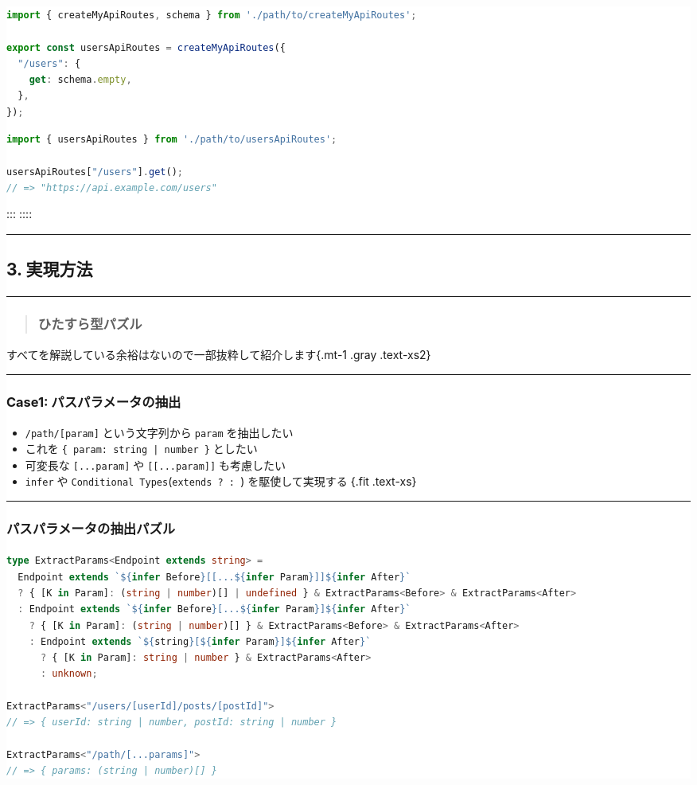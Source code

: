 ```ts {name="usersApiRoutes.ts" .text-xs}
import { createMyApiRoutes, schema } from './path/to/createMyApiRoutes';

export const usersApiRoutes = createMyApiRoutes({
  "/users": {
    get: schema.empty,
  },
});
```

```ts {name="hoge.ts" .text-xs}
import { usersApiRoutes } from './path/to/usersApiRoutes';

usersApiRoutes["/users"].get();
// => "https://api.example.com/users"
```

:::
::::

---



## 3. 実現方法

---



> ### ひたすら型パズル

すべてを解説している余裕はないので一部抜粋して紹介します{.mt-1 .gray .text-xs2}



---

### Case1: パスパラメータの抽出

- `/path/[param]` という文字列から `param` を抽出したい
- これを `{ param: string | number }` としたい
- 可変長な `[...param]` や `[[...param]]` も考慮したい
- `infer` や `Conditional Types`(`extends ? : `) を駆使して実現する
{.fit .text-xs}

---

### パスパラメータの抽出パズル

```ts
type ExtractParams<Endpoint extends string> =
  Endpoint extends `${infer Before}[[...${infer Param}]]${infer After}`
  ? { [K in Param]: (string | number)[] | undefined } & ExtractParams<Before> & ExtractParams<After>
  : Endpoint extends `${infer Before}[...${infer Param}]${infer After}`
    ? { [K in Param]: (string | number)[] } & ExtractParams<Before> & ExtractParams<After>
    : Endpoint extends `${string}[${infer Param}]${infer After}`
      ? { [K in Param]: string | number } & ExtractParams<After>
      : unknown;

ExtractParams<"/users/[userId]/posts/[postId]">
// => { userId: string | number, postId: string | number }

ExtractParams<"/path/[...params]">
// => { params: (string | number)[] }
```


  [K in keyof PickRequired<T>]: T[K];